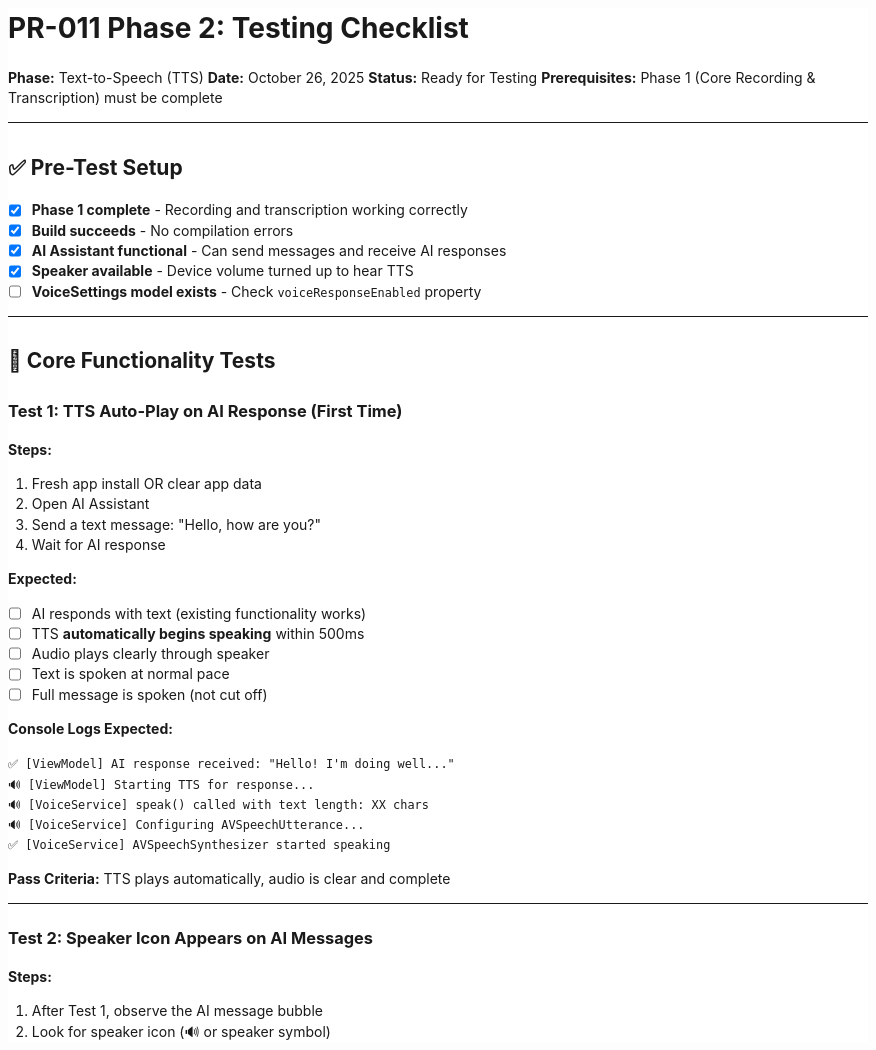# PR-011 Phase 2: Testing Checklist

**Phase:** Text-to-Speech (TTS)
**Date:** October 26, 2025
**Status:** Ready for Testing
**Prerequisites:** Phase 1 (Core Recording & Transcription) must be complete

---

## ✅ Pre-Test Setup

- [x] **Phase 1 complete** - Recording and transcription working correctly
- [x] **Build succeeds** - No compilation errors
- [x] **AI Assistant functional** - Can send messages and receive AI responses
- [x] **Speaker available** - Device volume turned up to hear TTS
- [ ] **VoiceSettings model exists** - Check `voiceResponseEnabled` property

---

## 🎯 Core Functionality Tests

### Test 1: TTS Auto-Play on AI Response (First Time)

**Steps:**
1. Fresh app install OR clear app data
2. Open AI Assistant
3. Send a text message: "Hello, how are you?"
4. Wait for AI response

**Expected:**
- [ ] AI responds with text (existing functionality works)
- [ ] TTS **automatically begins speaking** within 500ms
- [ ] Audio plays clearly through speaker
- [ ] Text is spoken at normal pace
- [ ] Full message is spoken (not cut off)

**Console Logs Expected:**
```
✅ [ViewModel] AI response received: "Hello! I'm doing well..."
🔊 [ViewModel] Starting TTS for response...
🔊 [VoiceService] speak() called with text length: XX chars
🔊 [VoiceService] Configuring AVSpeechUtterance...
✅ [VoiceService] AVSpeechSynthesizer started speaking
```

**Pass Criteria:** TTS plays automatically, audio is clear and complete

---

### Test 2: Speaker Icon Appears on AI Messages

**Steps:**
1. After Test 1, observe the AI message bubble
2. Look for speaker icon (🔊 or speaker symbol)
